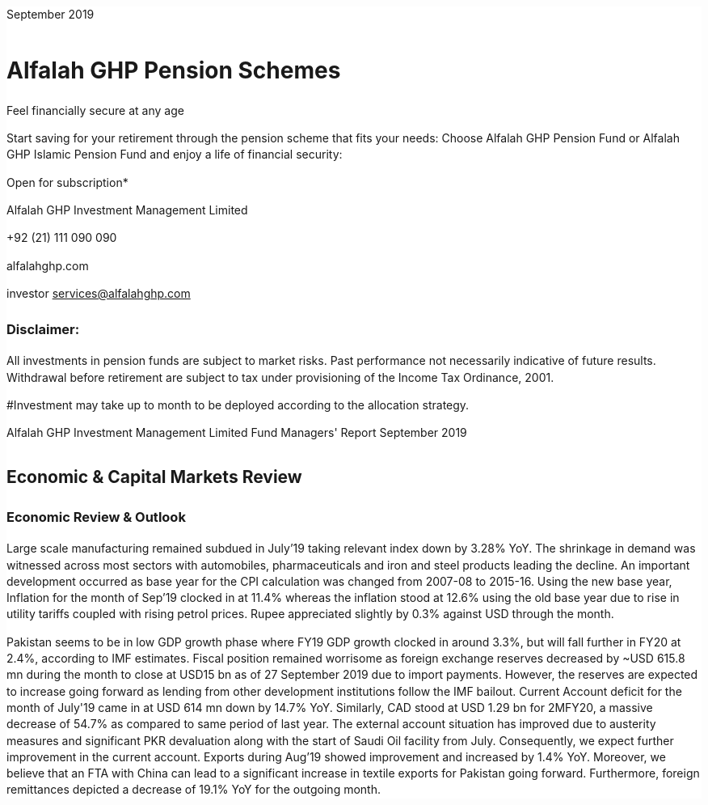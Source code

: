 

September 2019



# Alfalah GHP Pension Schemes

Feel financially secure at any age

Start saving for your retirement through the pension scheme that fits your needs: Choose Alfalah GHP Pension Fund or Alfalah GHP Islamic Pension Fund and enjoy a life of financial security:

Open for subscription*

Alfalah GHP Investment Management Limited

+92 (21) 111 090 090

alfalahghp.com

investor services@alfalahghp.com



### Disclaimer:
 All investments in pension funds are subject to market risks. Past performance not necessarily indicative of future results. Withdrawal before retirement are subject to tax under provisioning of the Income Tax Ordinance, 2001.

#Investment may take up to month to be deployed according to the allocation strategy.

Alfalah GHP Investment Management Limited Fund Managers' Report September 2019

## Economic & Capital Markets Review

### Economic Review & Outlook

Large scale manufacturing remained subdued in July’19 taking relevant index down by 3.28% YoY. The shrinkage in demand was witnessed across most sectors with automobiles, pharmaceuticals and iron and steel products leading the decline. An important development occurred as base year for the CPI calculation was changed from 2007-08 to 2015-16. Using the new base year, Inflation for the month of Sep’19 clocked in at 11.4% whereas the inflation stood at 12.6% using the old base year due to rise in utility tariffs coupled with rising petrol prices. Rupee appreciated slightly by 0.3% against USD through the month.

Pakistan seems to be in low GDP growth phase where FY19 GDP growth clocked in around 3.3%, but will fall further in FY20 at 2.4%, according to IMF estimates. Fiscal position remained worrisome as foreign exchange reserves decreased by ~USD 615.8 mn during the month to close at USD15 bn as of 27 September 2019 due to import payments. However, the reserves are expected to increase going forward as lending from other development institutions follow the IMF bailout. Current Account deficit for the month of July'19 came in at USD 614 mn down by 14.7% YoY. Similarly, CAD stood at USD 1.29 bn for 2MFY20, a massive decrease of 54.7% as compared to same period of last year. The external account situation has improved due to austerity measures and significant PKR devaluation along with the start of Saudi Oil facility from July. Consequently, we expect further improvement in the current account. Exports during Aug’19 showed improvement and increased by 1.4% YoY. Moreover, we believe that an FTA with China can lead to a significant increase in textile exports for Pakistan going forward. Furthermore, foreign remittances depicted a decrease of 19.1% YoY for the outgoing month.
